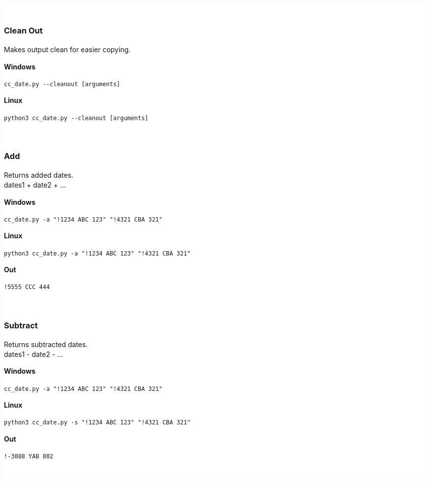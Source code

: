<br>

### Clean Out

Makes output clean for easier copying.

**Windows**
```
cc_date.py --cleanout [arguments]
```

**Linux**
```
python3 cc_date.py --cleanout [arguments]
```

<br>

### Add

Returns added dates. <br> dates1 + date2 + ...

**Windows**
```
cc_date.py -a "!1234 ABC 123" "!4321 CBA 321"
```

**Linux**
```
python3 cc_date.py -a "!1234 ABC 123" "!4321 CBA 321"
```

**Out**
```
!5555 CCC 444
```

<br>

### Subtract

Returns subtracted dates. <br> dates1 - date2 - ...

**Windows**
```
cc_date.py -a "!1234 ABC 123" "!4321 CBA 321"
```

**Linux**
```
python3 cc_date.py -s "!1234 ABC 123" "!4321 CBA 321"
```

**Out**
```
!-3088 YAB 802
```

<br>


[Python-Ver]: https://img.shields.io/badge/python-^3.10-blue?style=for-the-badge
[Ver]: https://img.shields.io/badge/version-0.3.0-lightgrey?style=for-the-badge